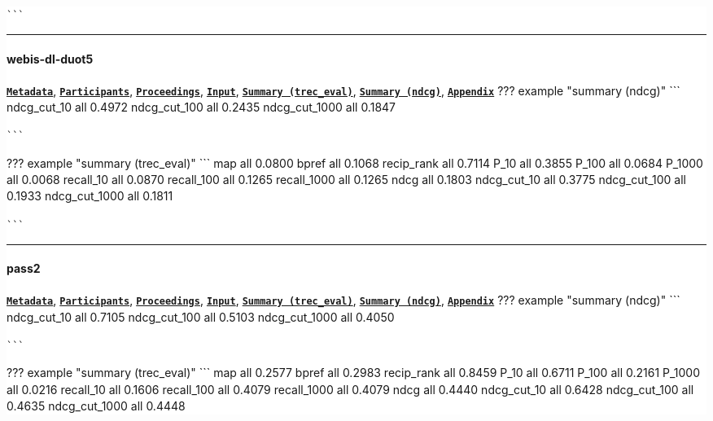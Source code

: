 	```
---
#### webis-dl-duot5 
[**`Metadata`**](./runs.md#webis-dl-duot5), [**`Participants`**](./participants.md#webis), [**`Proceedings`**](./proceedings.md#webis-at-trec-2022-deep-learning-and-health-misinformation), [**`Input`**](https://trec.nist.gov/results/trec31/deep/input.webis-dl-duot5.gz), [**`Summary (trec_eval)`**](https://trec.nist.gov/results/trec31/deep/summary.webis-dl-duot5.trec_eval), [**`Summary (ndcg)`**](https://trec.nist.gov/results/trec31/deep/summary.webis-dl-duot5.ndcg), [**`Appendix`**](https://trec.nist.gov/pubs/trec31/appendices/deep/webis-dl-duot5.pdf)
??? example "summary (ndcg)"
	```
	ndcg_cut_10 	 all 0.4972 
	ndcg_cut_100 	 all 0.2435 
	ndcg_cut_1000 	 all 0.1847 

	```
??? example "summary (trec_eval)"
	```
	map 			 all 0.0800 
	bpref 			 all 0.1068 
	recip_rank 		 all 0.7114 
	P_10 			 all 0.3855 
	P_100 			 all 0.0684 
	P_1000 			 all 0.0068 
	recall_10 		 all 0.0870 
	recall_100 		 all 0.1265 
	recall_1000 	 all 0.1265 
	ndcg 			 all 0.1803 
	ndcg_cut_10 	 all 0.3775 
	ndcg_cut_100 	 all 0.1933 
	ndcg_cut_1000 	 all 0.1811 

	```
---
#### pass2 
[**`Metadata`**](./runs.md#pass2), [**`Participants`**](./participants.md#ali), [**`Proceedings`**](./proceedings.md#hybrid-retrieval-and-multi-stage-ranking-at-trec-2022-deep-learning-track), [**`Input`**](https://trec.nist.gov/results/trec31/deep/input.pass2.gz), [**`Summary (trec_eval)`**](https://trec.nist.gov/results/trec31/deep/summary.pass2.trec_eval), [**`Summary (ndcg)`**](https://trec.nist.gov/results/trec31/deep/summary.pass2.ndcg), [**`Appendix`**](https://trec.nist.gov/pubs/trec31/appendices/deep/pass2.pdf)
??? example "summary (ndcg)"
	```
	ndcg_cut_10 	 all 0.7105 
	ndcg_cut_100 	 all 0.5103 
	ndcg_cut_1000 	 all 0.4050 

	```
??? example "summary (trec_eval)"
	```
	map 			 all 0.2577 
	bpref 			 all 0.2983 
	recip_rank 		 all 0.8459 
	P_10 			 all 0.6711 
	P_100 			 all 0.2161 
	P_1000 			 all 0.0216 
	recall_10 		 all 0.1606 
	recall_100 		 all 0.4079 
	recall_1000 	 all 0.4079 
	ndcg 			 all 0.4440 
	ndcg_cut_10 	 all 0.6428 
	ndcg_cut_100 	 all 0.4635 
	ndcg_cut_1000 	 all 0.4448 

